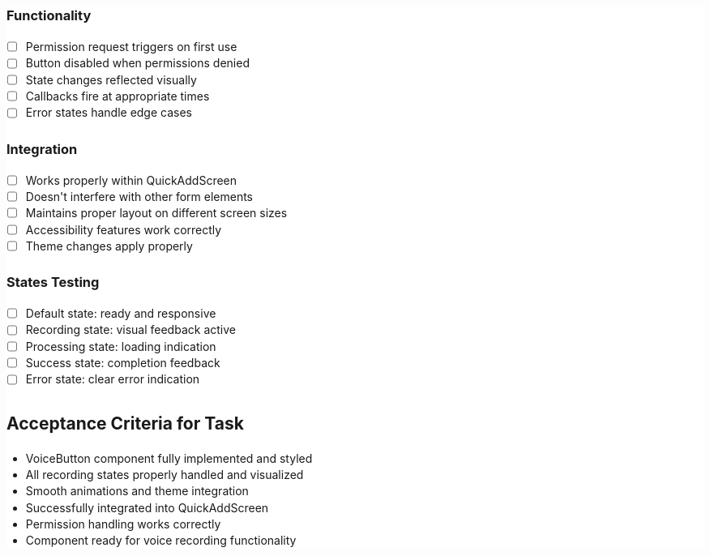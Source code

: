 ### Functionality
- [ ] Permission request triggers on first use
- [ ] Button disabled when permissions denied
- [ ] State changes reflected visually
- [ ] Callbacks fire at appropriate times
- [ ] Error states handle edge cases

### Integration
- [ ] Works properly within QuickAddScreen
- [ ] Doesn't interfere with other form elements
- [ ] Maintains proper layout on different screen sizes
- [ ] Accessibility features work correctly
- [ ] Theme changes apply properly

### States Testing
- [ ] Default state: ready and responsive
- [ ] Recording state: visual feedback active
- [ ] Processing state: loading indication
- [ ] Success state: completion feedback
- [ ] Error state: clear error indication

## Acceptance Criteria for Task

- VoiceButton component fully implemented and styled
- All recording states properly handled and visualized
- Smooth animations and theme integration
- Successfully integrated into QuickAddScreen
- Permission handling works correctly
- Component ready for voice recording functionality
